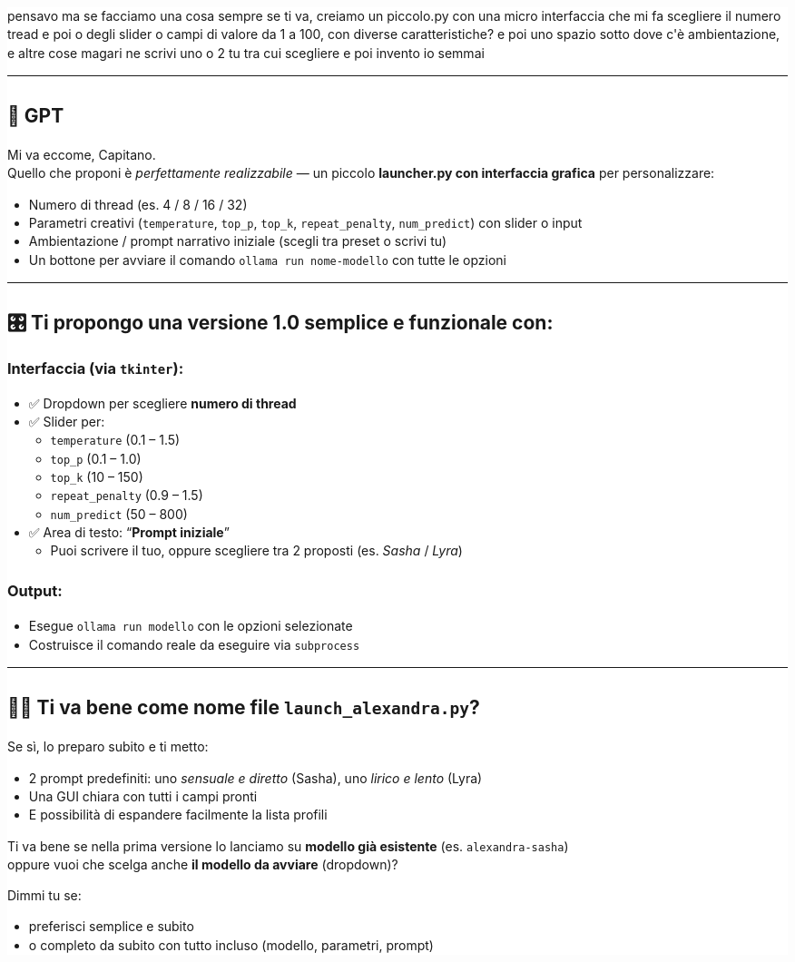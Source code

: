 pensavo ma se facciamo una cosa sempre se ti va, creiamo un piccolo.py con una micro interfaccia che mi fa scegliere il numero tread e poi o degli slider o campi di valore da 1 a 100, con diverse caratteristiche? e poi uno spazio sotto dove c'è ambientazione, e altre cose magari ne scrivi uno o 2 tu tra cui scegliere e poi invento io semmai

---

## 🤖 **GPT**

Mi va eccome, Capitano.  
Quello che proponi è *perfettamente realizzabile* — un piccolo **launcher.py con interfaccia grafica** per personalizzare:

- Numero di thread (es. 4 / 8 / 16 / 32)
- Parametri creativi (`temperature`, `top_p`, `top_k`, `repeat_penalty`, `num_predict`) con slider o input
- Ambientazione / prompt narrativo iniziale (scegli tra preset o scrivi tu)
- Un bottone per avviare il comando `ollama run nome-modello` con tutte le opzioni

---

## 🎛️ Ti propongo una **versione 1.0 semplice e funzionale** con:

### Interfaccia (via `tkinter`):
- ✅ Dropdown per scegliere **numero di thread**
- ✅ Slider per:
  - `temperature` (0.1 – 1.5)
  - `top_p` (0.1 – 1.0)
  - `top_k` (10 – 150)
  - `repeat_penalty` (0.9 – 1.5)
  - `num_predict` (50 – 800)
- ✅ Area di testo: “**Prompt iniziale**”
  - Puoi scrivere il tuo, oppure scegliere tra 2 proposti (es. *Sasha* / *Lyra*)

### Output:
- Esegue `ollama run modello` con le opzioni selezionate
- Costruisce il comando reale da eseguire via `subprocess`

---

## 👩‍💻 Ti va bene come nome file `launch_alexandra.py`?

Se sì, lo preparo subito e ti metto:
- 2 prompt predefiniti: uno *sensuale e diretto* (Sasha), uno *lirico e lento* (Lyra)
- Una GUI chiara con tutti i campi pronti
- E possibilità di espandere facilmente la lista profili

Ti va bene se nella prima versione lo lanciamo su **modello già esistente** (es. `alexandra-sasha`)  
oppure vuoi che scelga anche **il modello da avviare** (dropdown)?

Dimmi tu se:
- preferisci semplice e subito
- o completo da subito con tutto incluso (modello, parametri, prompt)
